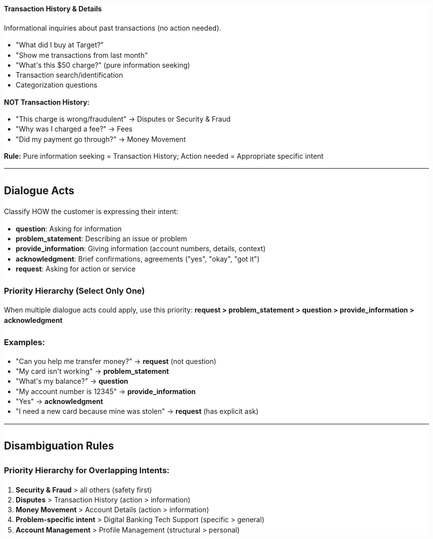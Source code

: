 
#### **Transaction History & Details**
Informational inquiries about past transactions (no action needed).
- "What did I buy at Target?"
- "Show me transactions from last month"
- "What's this $50 charge?" (pure information seeking)
- Transaction search/identification
- Categorization questions

**NOT Transaction History:**
- "This charge is wrong/fraudulent" → Disputes or Security & Fraud
- "Why was I charged a fee?" → Fees
- "Did my payment go through?" → Money Movement

**Rule:** Pure information seeking = Transaction History; Action needed = Appropriate specific intent

---

## Dialogue Acts

Classify HOW the customer is expressing their intent:

- **question**: Asking for information
- **problem_statement**: Describing an issue or problem
- **provide_information**: Giving information (account numbers, details, context)
- **acknowledgment**: Brief confirmations, agreements ("yes", "okay", "got it")
- **request**: Asking for action or service

### Priority Hierarchy (Select Only One)
When multiple dialogue acts could apply, use this priority:
**request > problem_statement > question > provide_information > acknowledgment**

### Examples:
- "Can you help me transfer money?" → **request** (not question)
- "My card isn't working" → **problem_statement**
- "What's my balance?" → **question**
- "My account number is 12345" → **provide_information**
- "Yes" → **acknowledgment**
- "I need a new card because mine was stolen" → **request** (has explicit ask)

---

## Disambiguation Rules

### Priority Hierarchy for Overlapping Intents:
1. **Security & Fraud** > all others (safety first)
2. **Disputes** > Transaction History (action > information)
3. **Money Movement** > Account Details (action > information)
4. **Problem-specific intent** > Digital Banking Tech Support (specific > general)
5. **Account Management** > Profile Management (structural > personal)
